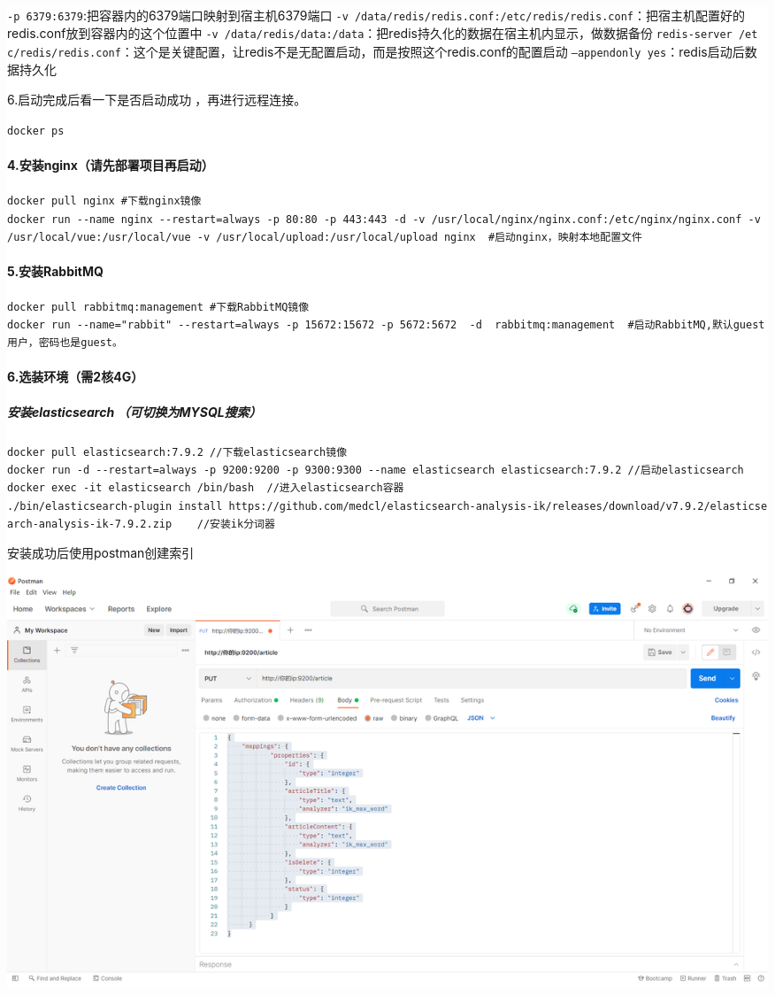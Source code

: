 `-p 6379:6379`:把容器内的6379端口映射到宿主机6379端口
`-v /data/redis/redis.conf:/etc/redis/redis.conf`：把宿主机配置好的redis.conf放到容器内的这个位置中
`-v /data/redis/data:/data`：把redis持久化的数据在宿主机内显示，做数据备份
`redis-server /etc/redis/redis.conf`：这个是关键配置，让redis不是无配置启动，而是按照这个redis.conf的配置启动
`–appendonly yes`：redis启动后数据持久化

6.启动完成后看一下是否启动成功 ，再进行远程连接。

```
docker ps
```

#### 4.安装nginx（请先部署项目再启动）

```shell
docker pull nginx #下载nginx镜像
docker run --name nginx --restart=always -p 80:80 -p 443:443 -d -v /usr/local/nginx/nginx.conf:/etc/nginx/nginx.conf -v /usr/local/vue:/usr/local/vue -v /usr/local/upload:/usr/local/upload nginx  #启动nginx，映射本地配置文件
```

#### 5.安装RabbitMQ

```shell
docker pull rabbitmq:management #下载RabbitMQ镜像
docker run --name="rabbit" --restart=always -p 15672:15672 -p 5672:5672  -d  rabbitmq:management  #启动RabbitMQ,默认guest用户，密码也是guest。
```

#### 6.选装环境（需2核4G）

##### 安装elasticsearch （可切换为MYSQL搜索）

```shell
docker pull elasticsearch:7.9.2 //下载elasticsearch镜像
docker run -d --restart=always -p 9200:9200 -p 9300:9300 --name elasticsearch elasticsearch:7.9.2 //启动elasticsearch
docker exec -it elasticsearch /bin/bash  //进入elasticsearch容器
./bin/elasticsearch-plugin install https://github.com/medcl/elasticsearch-analysis-ik/releases/download/v7.9.2/elasticsearch-analysis-ik-7.9.2.zip    //安装ik分词器
```

安装成功后使用postman创建索引

![QQ截图20210812211857.png](博客介绍/14d857e8906621347816792dc695b4f5.png)